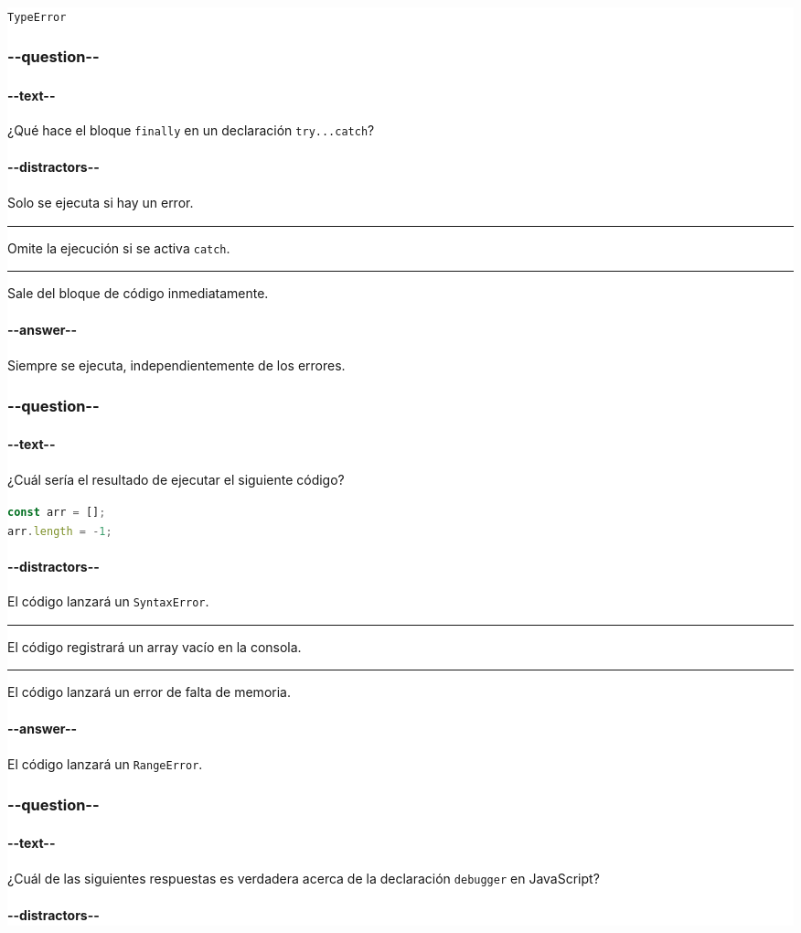 `TypeError`

### --question--

#### --text--

¿Qué hace el bloque `finally` en un declaración `try...catch`?

#### --distractors--

Solo se ejecuta si hay un error.

---

Omite la ejecución si se activa `catch`.

---

Sale del bloque de código inmediatamente.

#### --answer--

Siempre se ejecuta, independientemente de los errores.

### --question--

#### --text--

¿Cuál sería el resultado de ejecutar el siguiente código?

```js
const arr = [];
arr.length = -1; 
```

#### --distractors--

El código lanzará un `SyntaxError`.

---

El código registrará un array vacío en la consola.

---

El código lanzará un error de falta de memoria.

#### --answer--

El código lanzará un `RangeError`.

### --question--

#### --text--

¿Cuál de las siguientes respuestas es verdadera acerca de la declaración `debugger` en JavaScript?

#### --distractors--
